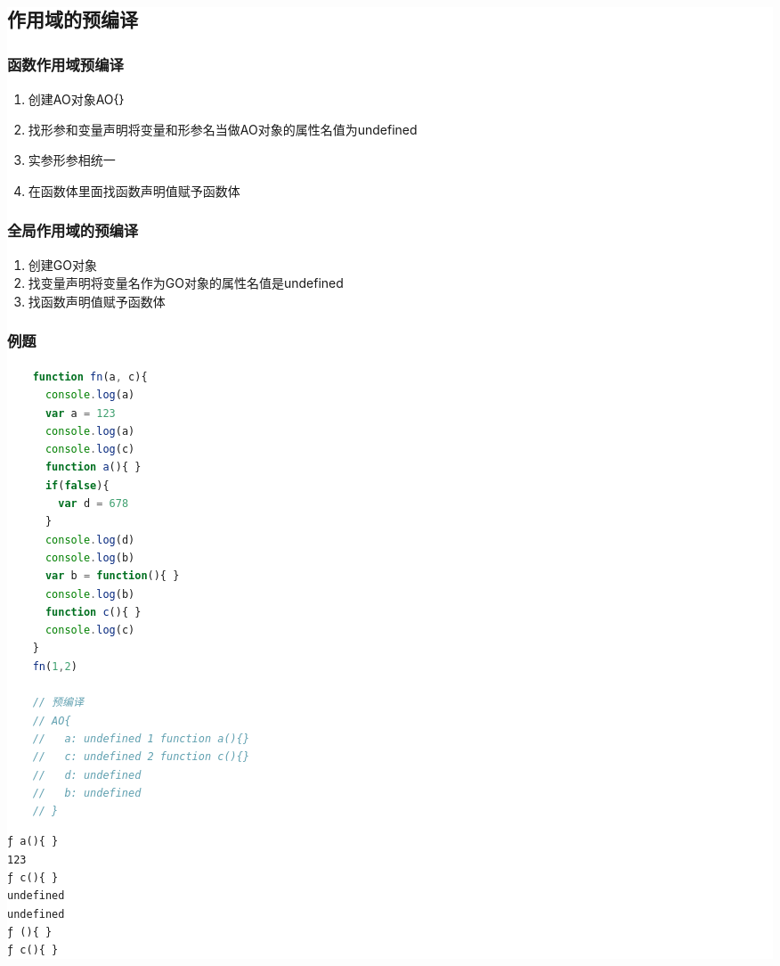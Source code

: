 ## 作用域的预编译

###  函数作用域预编译

1. 创建AO对象AO{}

2. 找形参和变量声明将变量和形参名当做AO对象的属性名值为undefined

3. 实参形参相统一

4. 在函数体里面找函数声明值赋予函数体

 ### 全局作用域的预编译

1. 创建GO对象
2. 找变量声明将变量名作为GO对象的属性名值是undefined
3. 找函数声明值赋予函数体

### 例题

``` js
    function fn(a, c){
      console.log(a)
      var a = 123
      console.log(a)
      console.log(c)
      function a(){ }
      if(false){
        var d = 678
      }
      console.log(d)
      console.log(b)
      var b = function(){ }
      console.log(b)
      function c(){ }
      console.log(c)
    }
    fn(1,2)

	// 预编译
    // AO{
    //   a: undefined 1 function a(){}
    //   c: undefined 2 function c(){}
    //   d: undefined
    //   b: undefined
    // }
```

```
ƒ a(){ }
123
ƒ c(){ }
undefined
undefined
ƒ (){ }
ƒ c(){ }
```
